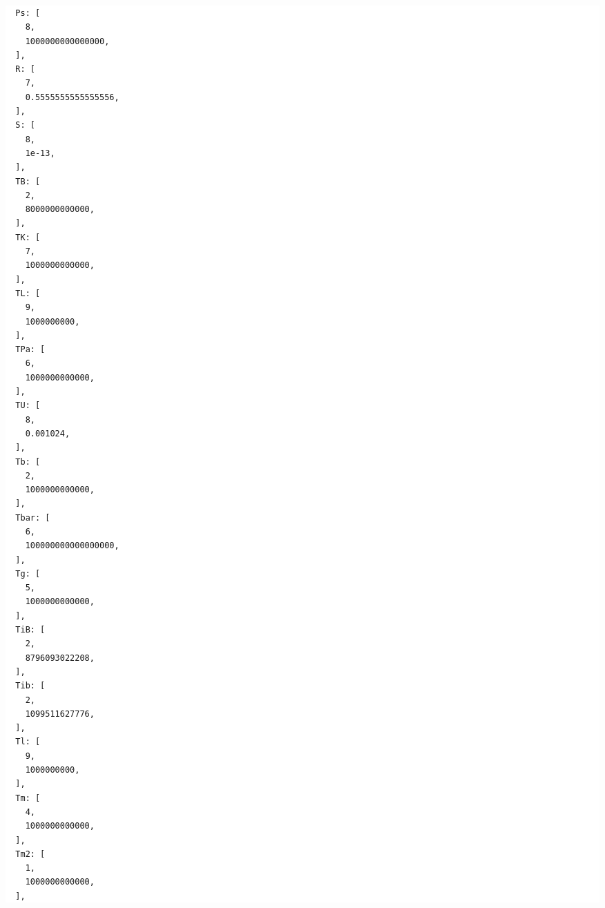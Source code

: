       Ps: [
        8,
        1000000000000000,
      ],
      R: [
        7,
        0.5555555555555556,
      ],
      S: [
        8,
        1e-13,
      ],
      TB: [
        2,
        8000000000000,
      ],
      TK: [
        7,
        1000000000000,
      ],
      TL: [
        9,
        1000000000,
      ],
      TPa: [
        6,
        1000000000000,
      ],
      TU: [
        8,
        0.001024,
      ],
      Tb: [
        2,
        1000000000000,
      ],
      Tbar: [
        6,
        100000000000000000,
      ],
      Tg: [
        5,
        1000000000000,
      ],
      TiB: [
        2,
        8796093022208,
      ],
      Tib: [
        2,
        1099511627776,
      ],
      Tl: [
        9,
        1000000000,
      ],
      Tm: [
        4,
        1000000000000,
      ],
      Tm2: [
        1,
        1000000000000,
      ],
